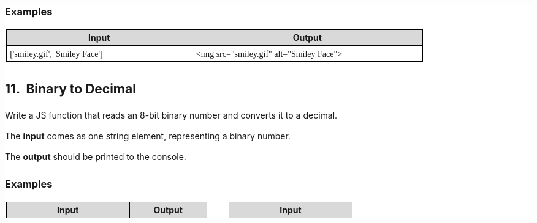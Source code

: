 <h3>Examples</h3>

<table class=MsoTableGrid border=1 cellspacing=0 cellpadding=0 width=680
 style='width:510.2pt;margin-left:1.15pt;border-collapse:collapse;border:none'>
 <tr>
  <td width=302 valign=top style='width:226.75pt;border:solid windowtext 1.0pt;
  background:#D9D9D9;padding:2.85pt 4.25pt 2.85pt 4.25pt'>
  <p class=MsoNormal align=center style='margin:0in;margin-bottom:.0001pt;
  text-align:center;line-height:normal'><b>Input</b></p>
  </td>
  <td width=378 valign=top style='width:283.45pt;border:solid windowtext 1.0pt;
  border-left:none;background:#D9D9D9;padding:2.85pt 4.25pt 2.85pt 4.25pt'>
  <p class=MsoNormal align=center style='margin:0in;margin-bottom:.0001pt;
  text-align:center;line-height:normal'><b>Output</b></p>
  </td>
 </tr>
 <tr>
  <td width=302 valign=top style='width:226.75pt;border:solid windowtext 1.0pt;
  border-top:none;padding:2.85pt 4.25pt 2.85pt 4.25pt'>
  <p class=MsoNormal style='margin:0in;margin-bottom:.0001pt;line-height:normal'><span
  style='font-family:Consolas'>['smiley.gif', 'Smiley Face']</span></p>
  </td>
  <td width=378 valign=top style='width:283.45pt;border-top:none;border-left:
  none;border-bottom:solid windowtext 1.0pt;border-right:solid windowtext 1.0pt;
  padding:2.85pt 4.25pt 2.85pt 4.25pt'>
  <p class=MsoNormal style='margin:0in;margin-bottom:.0001pt;line-height:normal'><span
  style='font-family:Consolas'>&lt;img src=&quot;smiley.gif&quot; alt=&quot;</span><span
  style='font-family:Consolas'>Smiley Face&quot;&gt;</span></p>
  </td>
 </tr>
</table>

<h2>11.<span style='font:7.0pt "Times New Roman"'>&nbsp;&nbsp;&nbsp; </span>Binary
to Decimal</h2>

<p class=MsoNormal>Write a JS function that reads an 8-bit binary number and
converts it to a decimal.</p>

<p class=MsoNormal>The <b>input</b> comes as one string element, representing a
binary number.</p>

<p class=MsoNormal>The <b>output</b> should be printed to the console.</p>

<h3>Examples</h3>

<table class=MsoTableGrid border=1 cellspacing=0 cellpadding=0 width=629
 style='width:6.55in;margin-left:1.15pt;border-collapse:collapse;border:none'>
 <tr>
  <td width=189 valign=top style='width:141.75pt;border:solid windowtext 1.0pt;
  background:#D9D9D9;padding:2.85pt 4.25pt 2.85pt 4.25pt'>
  <p class=MsoNormal align=center style='margin:0in;margin-bottom:.0001pt;
  text-align:center;line-height:normal'><b>Input</b></p>
  </td>
  <td width=113 valign=top style='width:85.05pt;border:solid windowtext 1.0pt;
  border-left:none;background:#D9D9D9;padding:2.85pt 4.25pt 2.85pt 4.25pt'>
  <p class=MsoNormal align=center style='margin:0in;margin-bottom:.0001pt;
  text-align:center;line-height:normal'><b>Output</b></p>
  </td>
  <td width=24 valign=top style='width:.25in;border:none;border-right:solid windowtext 1.0pt;
  padding:2.85pt 4.25pt 2.85pt 4.25pt'>
  <p class=MsoNormal align=center style='margin:0in;margin-bottom:.0001pt;
  text-align:center;line-height:normal'><b>&nbsp;</b></p>
  </td>
  <td width=189 valign=top style='width:141.75pt;border:solid windowtext 1.0pt;
  border-left:none;background:#D9D9D9;padding:2.85pt 4.25pt 2.85pt 4.25pt'>
  <p class=MsoNormal align=center style='margin:0in;margin-bottom:.0001pt;
  text-align:center;line-height:normal'><b>Input</b></p>